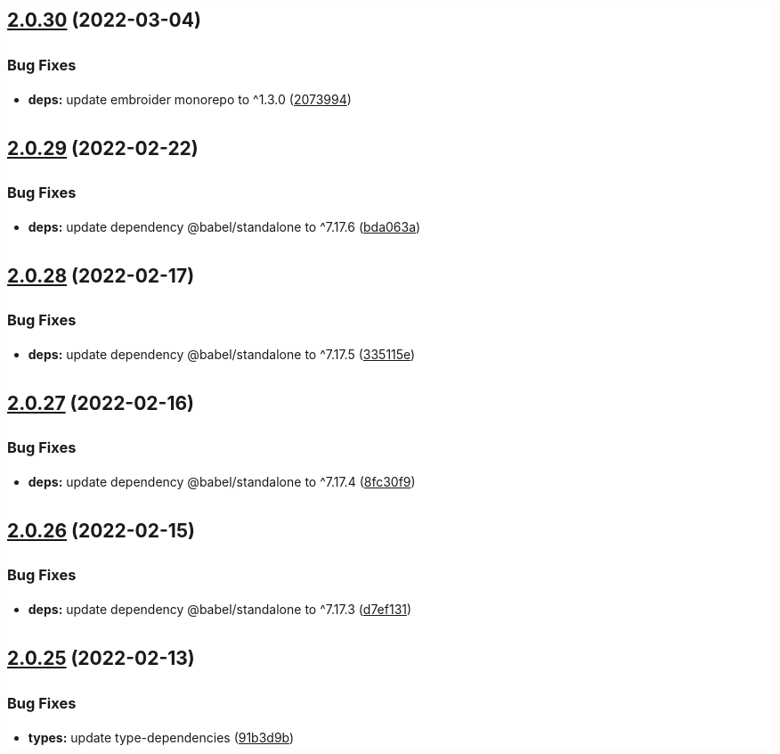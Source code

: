 ## [2.0.30](https://github.com/NullVoxPopuli/ember-repl/compare/v2.0.29...v2.0.30) (2022-03-04)

### Bug Fixes

- **deps:** update embroider monorepo to ^1.3.0 ([2073994](https://github.com/NullVoxPopuli/ember-repl/commit/20739945e01adbd2e1183c0c075d10a0be3a5d76))

## [2.0.29](https://github.com/NullVoxPopuli/ember-repl/compare/v2.0.28...v2.0.29) (2022-02-22)

### Bug Fixes

- **deps:** update dependency @babel/standalone to ^7.17.6 ([bda063a](https://github.com/NullVoxPopuli/ember-repl/commit/bda063a5bf4bf7f89b4f906d2205d6146bebb76e))

## [2.0.28](https://github.com/NullVoxPopuli/ember-repl/compare/v2.0.27...v2.0.28) (2022-02-17)

### Bug Fixes

- **deps:** update dependency @babel/standalone to ^7.17.5 ([335115e](https://github.com/NullVoxPopuli/ember-repl/commit/335115e53ac60e81a3fb6a5fb116b198d854fe25))

## [2.0.27](https://github.com/NullVoxPopuli/ember-repl/compare/v2.0.26...v2.0.27) (2022-02-16)

### Bug Fixes

- **deps:** update dependency @babel/standalone to ^7.17.4 ([8fc30f9](https://github.com/NullVoxPopuli/ember-repl/commit/8fc30f90ae3bc5b6275cfa3653d50dc849b18865))

## [2.0.26](https://github.com/NullVoxPopuli/ember-repl/compare/v2.0.25...v2.0.26) (2022-02-15)

### Bug Fixes

- **deps:** update dependency @babel/standalone to ^7.17.3 ([d7ef131](https://github.com/NullVoxPopuli/ember-repl/commit/d7ef131a5643eca8f03770ca91315911f42b8308))

## [2.0.25](https://github.com/NullVoxPopuli/ember-repl/compare/v2.0.24...v2.0.25) (2022-02-13)

### Bug Fixes

- **types:** update type-dependencies ([91b3d9b](https://github.com/NullVoxPopuli/ember-repl/commit/91b3d9be92ab436aa8fb3227339f72594d3492d0))
